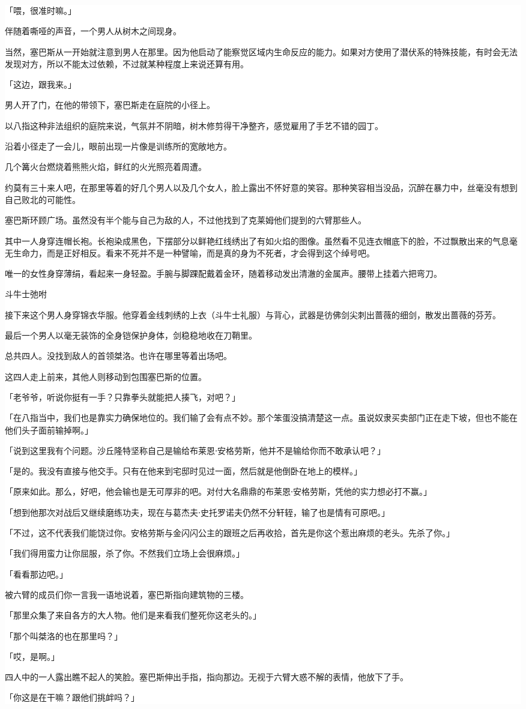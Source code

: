 「喂，很准时嘛。」

伴随着嘶哑的声音，一个男人从树木之间现身。

当然，塞巴斯从一开始就注意到男人在那里。因为他启动了能察觉区域内生命反应的能力。如果对方使用了潜伏系的特殊技能，有时会无法发现对方，所以不能太过依赖，不过就某种程度上来说还算有用。

「这边，跟我来。」

男人开了门，在他的带领下，塞巴斯走在庭院的小径上。

以八指这种非法组织的庭院来说，气氛并不阴暗，树木修剪得干净整齐，感觉雇用了手艺不错的园丁。

沿着小径走了一会儿，眼前出现一片像是训练所的宽敞地方。

几个篝火台燃烧着熊熊火焰，鲜红的火光照亮着周遭。

约莫有三十来人吧，在那里等着的好几个男人以及几个女人，脸上露出不怀好意的笑容。那种笑容相当没品，沉醉在暴力中，丝毫没有想到自己败北的可能性。

塞巴斯环顾广场。虽然没有半个能与自己为敌的人，不过他找到了克莱姆他们提到的六臂那些人。

其中一人身穿连帽长袍。长袍染成黑色，下摆部分以鲜艳红线绣出了有如火焰的图像。虽然看不见连衣帽底下的脸，不过飘散出来的气息毫无生命力，而是正好相反。看来不死并不是一种譬喻，而是真的身为不死者，才会得到这个绰号吧。

唯一的女性身穿薄绢，看起来一身轻盈。手腕与脚踝配戴着金环，随着移动发出清澈的金属声。腰带上挂着六把弯刀。

斗牛士弛咐

接下来这个男人身穿锦衣华服。他穿着金线刺绣的上衣（斗牛士礼服）与背心，武器是彷佛剑尖刺出蔷薇的细剑，散发出蔷薇的芬芳。

最后一个男人以毫无装饰的全身铠保护身体，剑稳稳地收在刀鞘里。

总共四人。没找到敌人的首领桀洛。也许在哪里等着出场吧。

这四人走上前来，其他人则移动到包围塞巴斯的位置。

「老爷爷，听说你挺有一手？只靠拳头就能把人揍飞，对吧？」

「在八指当中，我们也是靠实力确保地位的。我们输了会有点不妙。那个笨蛋没搞清楚这一点。虽说奴隶买卖部门正在走下坡，但也不能在他们头子面前输掉啊。」

「说到这里我有个问题。沙丘隆特坚称自己是输给布莱恩·安格劳斯，他并不是输给你而不敢承认吧？」

「是的。我没有直接与他交手。只有在他来到宅邸时见过一面，然后就是他倒卧在地上的模样。」

「原来如此。那么，好吧，他会输也是无可厚非的吧。对付大名鼎鼎的布莱恩·安格劳斯，凭他的实力想必打不赢。」

「想到他那次对战后又继续磨练功夫，现在与葛杰夫·史托罗诺夫仍然不分轩轾，输了也是情有可原吧。」

「不过，这不代表我们能饶过你。安格劳斯与金闪闪公主的跟班之后再收拾，首先是你这个惹出麻烦的老头。先杀了你。」

「我们得用蛮力让你屈服，杀了你。不然我们立场上会很麻烦。」

「看看那边吧。」

被六臂的成员们你一言我一语地说着，塞巴斯指向建筑物的三楼。

「那里众集了来自各方的大人物。他们是来看我们整死你这老头的。」

「那个叫桀洛的也在那里吗？」

「哎，是啊。」

四人中的一人露出瞧不起人的笑脸。塞巴斯伸出手指，指向那边。无视于六臂大惑不解的表情，他放下了手。

「你这是在干嘛？跟他们挑衅吗？」
